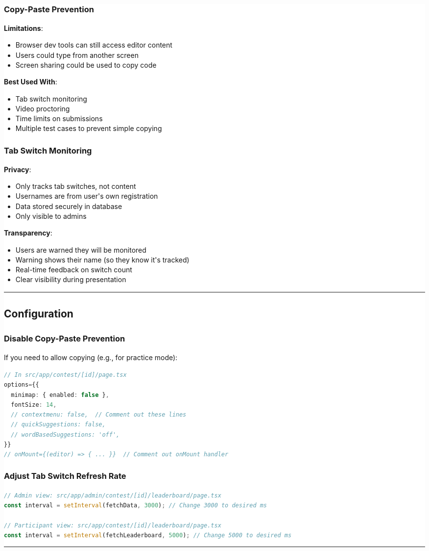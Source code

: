 ### Copy-Paste Prevention

**Limitations**:
- Browser dev tools can still access editor content
- Users could type from another screen
- Screen sharing could be used to copy code

**Best Used With**:
- Tab switch monitoring
- Video proctoring
- Time limits on submissions
- Multiple test cases to prevent simple copying

### Tab Switch Monitoring

**Privacy**:
- Only tracks tab switches, not content
- Usernames are from user's own registration
- Data stored securely in database
- Only visible to admins

**Transparency**:
- Users are warned they will be monitored
- Warning shows their name (so they know it's tracked)
- Real-time feedback on switch count
- Clear visibility during presentation

---

## Configuration

### Disable Copy-Paste Prevention

If you need to allow copying (e.g., for practice mode):

```typescript
// In src/app/contest/[id]/page.tsx
options={{
  minimap: { enabled: false },
  fontSize: 14,
  // contextmenu: false,  // Comment out these lines
  // quickSuggestions: false,
  // wordBasedSuggestions: 'off',
}}
// onMount={(editor) => { ... }}  // Comment out onMount handler
```

### Adjust Tab Switch Refresh Rate

```typescript
// Admin view: src/app/admin/contest/[id]/leaderboard/page.tsx
const interval = setInterval(fetchData, 3000); // Change 3000 to desired ms

// Participant view: src/app/contest/[id]/leaderboard/page.tsx
const interval = setInterval(fetchLeaderboard, 5000); // Change 5000 to desired ms
```

---